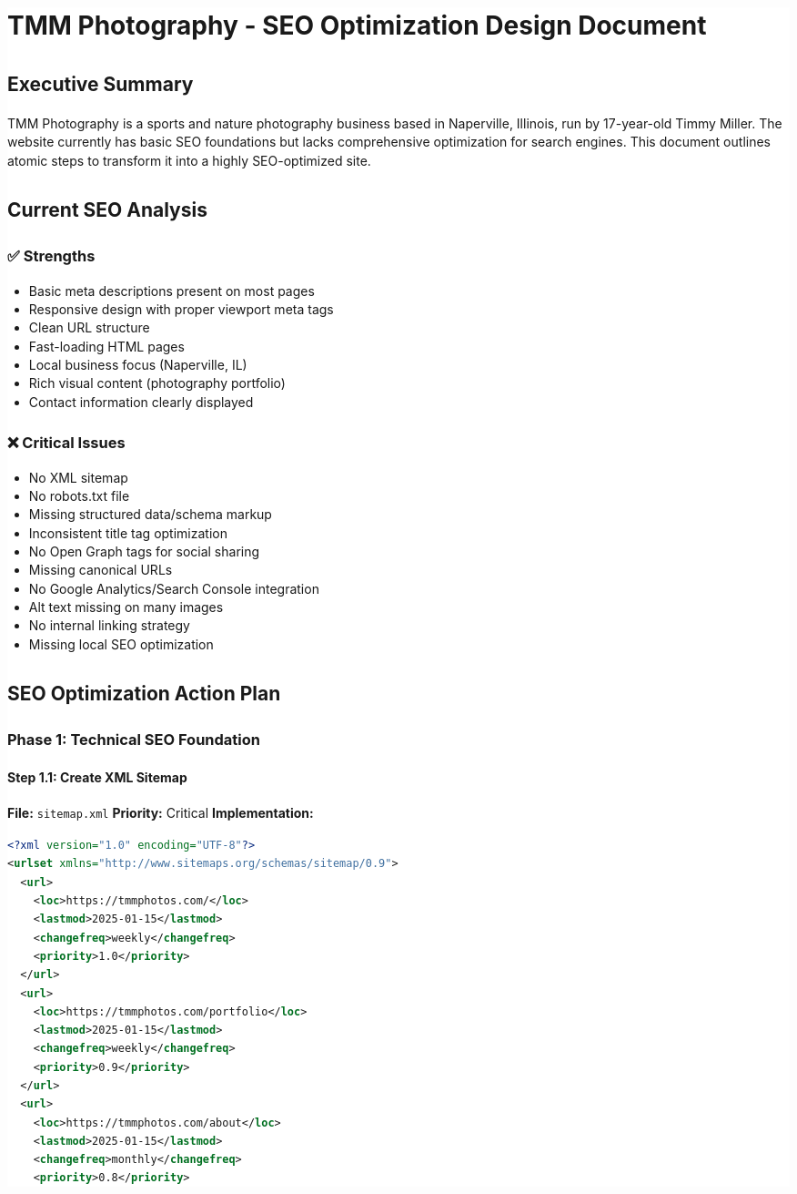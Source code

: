 # TMM Photography - SEO Optimization Design Document

## Executive Summary
TMM Photography is a sports and nature photography business based in Naperville, Illinois, run by 17-year-old Timmy Miller. The website currently has basic SEO foundations but lacks comprehensive optimization for search engines. This document outlines atomic steps to transform it into a highly SEO-optimized site.

## Current SEO Analysis

### ✅ Strengths
- Basic meta descriptions present on most pages
- Responsive design with proper viewport meta tags
- Clean URL structure
- Fast-loading HTML pages
- Local business focus (Naperville, IL)
- Rich visual content (photography portfolio)
- Contact information clearly displayed

### ❌ Critical Issues
- No XML sitemap
- No robots.txt file
- Missing structured data/schema markup
- Inconsistent title tag optimization
- No Open Graph tags for social sharing
- Missing canonical URLs
- No Google Analytics/Search Console integration
- Alt text missing on many images
- No internal linking strategy
- Missing local SEO optimization

## SEO Optimization Action Plan

### Phase 1: Technical SEO Foundation

#### Step 1.1: Create XML Sitemap
**File:** `sitemap.xml`
**Priority:** Critical
**Implementation:**
```xml
<?xml version="1.0" encoding="UTF-8"?>
<urlset xmlns="http://www.sitemaps.org/schemas/sitemap/0.9">
  <url>
    <loc>https://tmmphotos.com/</loc>
    <lastmod>2025-01-15</lastmod>
    <changefreq>weekly</changefreq>
    <priority>1.0</priority>
  </url>
  <url>
    <loc>https://tmmphotos.com/portfolio</loc>
    <lastmod>2025-01-15</lastmod>
    <changefreq>weekly</changefreq>
    <priority>0.9</priority>
  </url>
  <url>
    <loc>https://tmmphotos.com/about</loc>
    <lastmod>2025-01-15</lastmod>
    <changefreq>monthly</changefreq>
    <priority>0.8</priority>
```